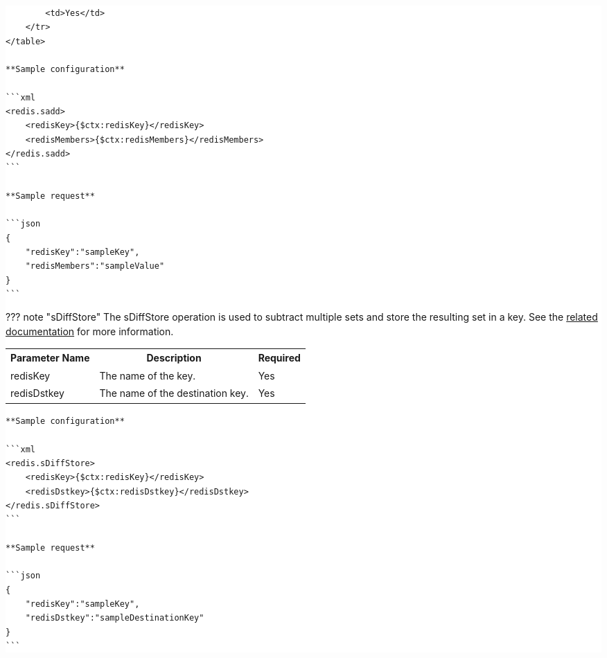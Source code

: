             <td>Yes</td>
        </tr>
    </table>

    **Sample configuration**

    ```xml
    <redis.sadd>
        <redisKey>{$ctx:redisKey}</redisKey>
        <redisMembers>{$ctx:redisMembers}</redisMembers>
    </redis.sadd>
    ```
    
    **Sample request**

    ```json
    {
        "redisKey":"sampleKey",
        "redisMembers":"sampleValue"
    }
    ```

??? note "sDiffStore"
    The sDiffStore operation is used to subtract multiple sets and store the resulting set in a key. See the [related documentation](https://redis.io/commands/sdiffstore) for more information.
    <table>
        <tr>
            <th>Parameter Name</th>
            <th>Description</th>
            <th>Required</th>
        </tr>
        <tr>
            <td>redisKey</td>
            <td>The name of the key.</td>
            <td>Yes</td>
        </tr>
        <tr>
            <td>redisDstkey</td>
            <td>The name of the destination key.</td>
            <td>Yes</td>
        </tr>
    </table>

    **Sample configuration**

    ```xml
    <redis.sDiffStore>
        <redisKey>{$ctx:redisKey}</redisKey>
        <redisDstkey>{$ctx:redisDstkey}</redisDstkey>
    </redis.sDiffStore>
    ```
    
    **Sample request**

    ```json
    {
        "redisKey":"sampleKey",
        "redisDstkey":"sampleDestinationKey"
    }
    ```
